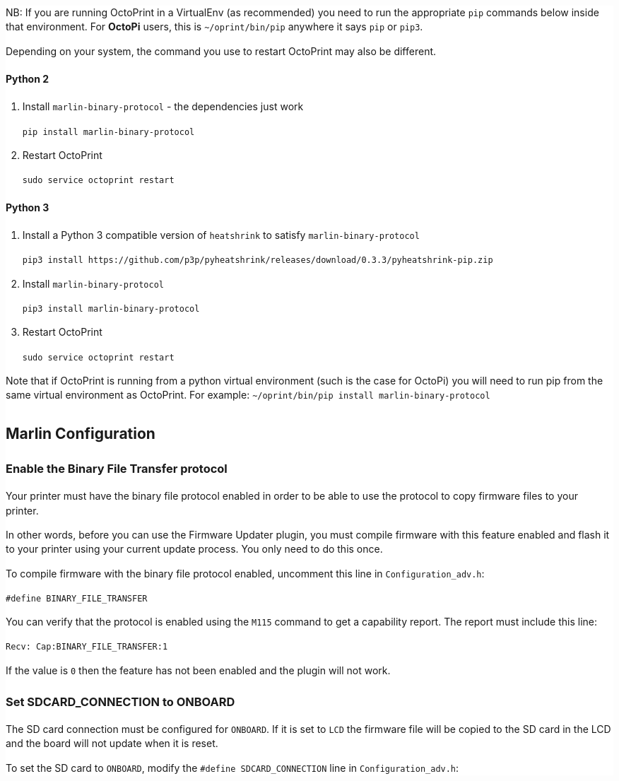 NB: If you are running OctoPrint in a VirtualEnv (as recommended) you need to run the appropriate `pip` commands below inside that environment. For **OctoPi** users, this is `~/oprint/bin/pip` anywhere it says `pip` or `pip3`.

Depending on your system, the command you use to restart OctoPrint may also be different.

#### Python 2
1. Install `marlin-binary-protocol` - the dependencies just work

    `pip install marlin-binary-protocol`
1. Restart OctoPrint

   `sudo service octoprint restart`
   
#### Python 3
1. Install a Python 3 compatible version of `heatshrink` to satisfy `marlin-binary-protocol`

    `pip3 install https://github.com/p3p/pyheatshrink/releases/download/0.3.3/pyheatshrink-pip.zip`
1. Install `marlin-binary-protocol`

    `pip3 install marlin-binary-protocol`
1. Restart OctoPrint

   `sudo service octoprint restart`
   
Note that if OctoPrint is running from a python virtual environment (such is the case for OctoPi) you will need to run pip from the same virtual environment as OctoPrint. For example: `~/oprint/bin/pip install marlin-binary-protocol`
   
## Marlin Configuration
### Enable the Binary File Transfer protocol
Your printer must have the binary file protocol enabled in order to be able to use the protocol to copy firmware files to your printer.

In other words, before you can use the Firmware Updater plugin, you must compile firmware with this feature enabled and flash it to your printer using your current update process.  You only need to do this once.

To compile firmware with the binary file protocol enabled, uncomment this line in `Configuration_adv.h`:

`#define BINARY_FILE_TRANSFER`

You can verify that the protocol is enabled using the `M115` command to get a capability report.  The report must include this line:
```
Recv: Cap:BINARY_FILE_TRANSFER:1
```
If the value is `0` then the feature has not been enabled and the plugin will not work.

### Set SDCARD_CONNECTION to ONBOARD
The SD card connection must be configured for `ONBOARD`.  If it is set to `LCD` the firmware file will be copied to the SD card in the LCD and the board will not update when it is reset.

To set the SD card to `ONBOARD`, modify the `#define SDCARD_CONNECTION` line in `Configuration_adv.h`:
